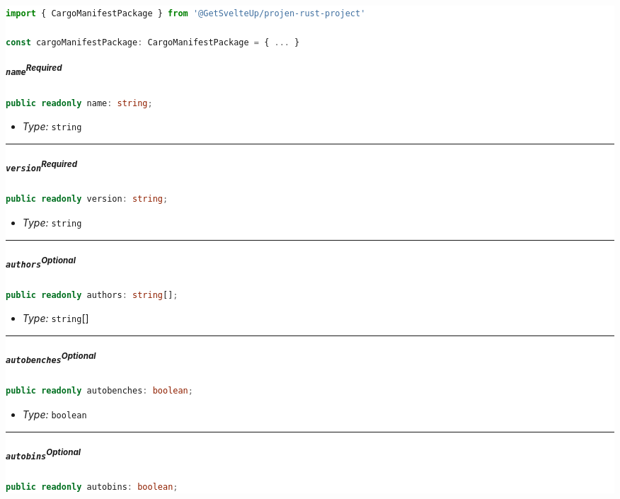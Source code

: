 ```typescript
import { CargoManifestPackage } from '@GetSvelteUp/projen-rust-project'

const cargoManifestPackage: CargoManifestPackage = { ... }
```

##### `name`<sup>Required</sup> <a name="@GetSvelteUp/projen-rust-project.CargoManifestPackage.property.name"></a>

```typescript
public readonly name: string;
```

- *Type:* `string`

---

##### `version`<sup>Required</sup> <a name="@GetSvelteUp/projen-rust-project.CargoManifestPackage.property.version"></a>

```typescript
public readonly version: string;
```

- *Type:* `string`

---

##### `authors`<sup>Optional</sup> <a name="@GetSvelteUp/projen-rust-project.CargoManifestPackage.property.authors"></a>

```typescript
public readonly authors: string[];
```

- *Type:* `string`[]

---

##### `autobenches`<sup>Optional</sup> <a name="@GetSvelteUp/projen-rust-project.CargoManifestPackage.property.autobenches"></a>

```typescript
public readonly autobenches: boolean;
```

- *Type:* `boolean`

---

##### `autobins`<sup>Optional</sup> <a name="@GetSvelteUp/projen-rust-project.CargoManifestPackage.property.autobins"></a>

```typescript
public readonly autobins: boolean;
```
